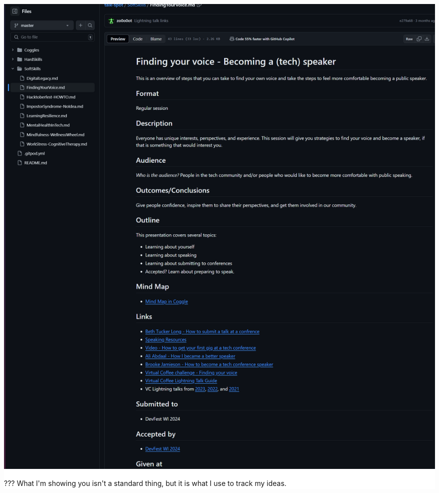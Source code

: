 

![idea-sample](images/idea-sample.png)

???
What I'm showing you isn't a standard thing, but it is what I use to track my ideas.
